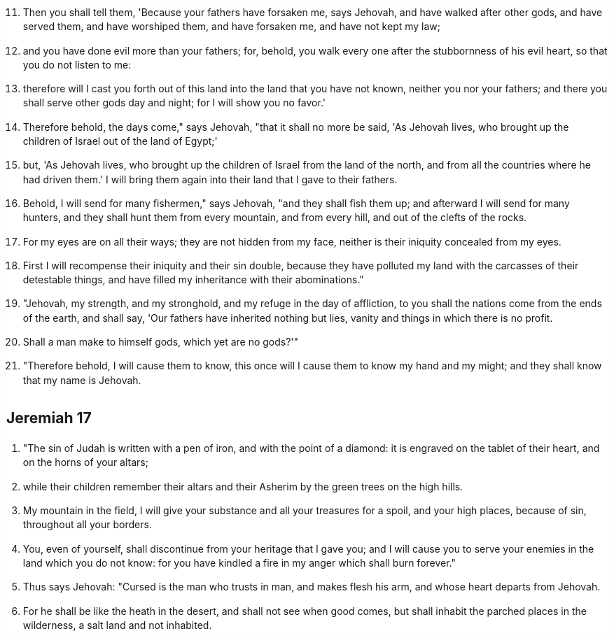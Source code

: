 11. Then you shall tell them, 'Because your fathers have forsaken me, says Jehovah, and have walked after other gods, and have served them, and have worshiped them, and have forsaken me, and have not kept my law;

12. and you have done evil more than your fathers; for, behold, you walk every one after the stubbornness of his evil heart, so that you do not listen to me:

13. therefore will I cast you forth out of this land into the land that you have not known, neither you nor your fathers; and there you shall serve other gods day and night; for I will show you no favor.'

14. Therefore behold, the days come," says Jehovah, "that it shall no more be said, 'As Jehovah lives, who brought up the children of Israel out of the land of Egypt;'

15. but, 'As Jehovah lives, who brought up the children of Israel from the land of the north, and from all the countries where he had driven them.' I will bring them again into their land that I gave to their fathers.

16. Behold, I will send for many fishermen," says Jehovah, "and they shall fish them up; and afterward I will send for many hunters, and they shall hunt them from every mountain, and from every hill, and out of the clefts of the rocks.

17. For my eyes are on all their ways; they are not hidden from my face, neither is their iniquity concealed from my eyes.

18. First I will recompense their iniquity and their sin double, because they have polluted my land with the carcasses of their detestable things, and have filled my inheritance with their abominations."

19. "Jehovah, my strength, and my stronghold, and my refuge in the day of affliction, to you shall the nations come from the ends of the earth, and shall say, 'Our fathers have inherited nothing but lies, vanity and things in which there is no profit.

20. Shall a man make to himself gods, which yet are no gods?'"

21. "Therefore behold, I will cause them to know, this once will I cause them to know my hand and my might; and they shall know that my name is Jehovah.  

## Jeremiah 17

1. "The sin of Judah is written with a pen of iron, and with the point of a diamond: it is engraved on the tablet of their heart, and on the horns of your altars;

2. while their children remember their altars and their Asherim by the green trees on the high hills.

3. My mountain in the field, I will give your substance and all your treasures for a spoil, and your high places, because of sin, throughout all your borders.

4. You, even of yourself, shall discontinue from your heritage that I gave you; and I will cause you to serve your enemies in the land which you do not know: for you have kindled a fire in my anger which shall burn forever."

5. Thus says Jehovah: "Cursed is the man who trusts in man, and makes flesh his arm, and whose heart departs from Jehovah.

6. For he shall be like the heath in the desert, and shall not see when good comes, but shall inhabit the parched places in the wilderness, a salt land and not inhabited.
